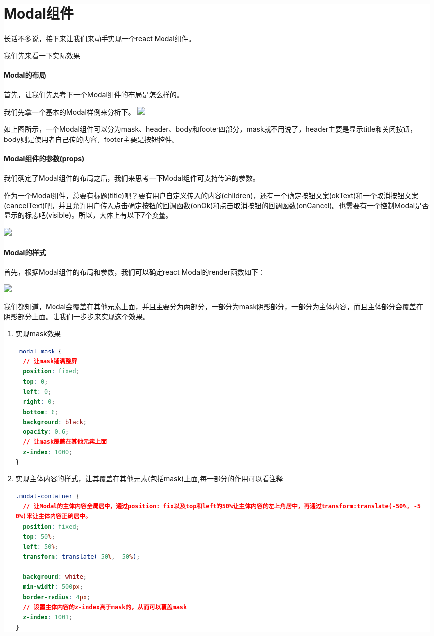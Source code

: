 # Modal组件

长话不多说，接下来让我们来动手实现一个react Modal组件。

我们先来看一下[实际效果](https://chenjigeng.github.io/example/modal/index.html)

#### Modal的布局

首先，让我们先思考下一个Modal组件的布局是怎么样的。

我们先拿一个基本的Modal样例来分析下。
![](https://images2018.cnblogs.com/blog/993343/201808/993343-20180819151138676-458196957.png)

如上图所示，一个Modal组件可以分为mask、header、body和footer四部分，mask就不用说了，header主要是显示title和关闭按钮，body则是使用者自己传的内容，footer主要是按钮控件。

#### Modal组件的参数(props)

我们确定了Modal组件的布局之后，我们来思考一下Modal组件可支持传递的参数。

作为一个Modal组件，总要有标题(title)吧？要有用户自定义传入的内容(children)，还有一个确定按钮文案(okText)和一个取消按钮文案(cancelText)吧，并且允许用户传入点击确定按钮的回调函数(onOk)和点击取消按钮的回调函数(onCancel)。也需要有一个控制Modal是否显示的标志吧(visible)。所以，大体上有以下7个变量。

![](https://images2018.cnblogs.com/blog/993343/201808/993343-20180819151201540-1729083647.png)

#### Modal的样式

首先，根据Modal组件的布局和参数，我们可以确定react Modal的render函数如下：

![](https://images2018.cnblogs.com/blog/993343/201808/993343-20180819151223560-190648545.png)

我们都知道，Modal会覆盖在其他元素上面，并且主要分为两部分，一部分为mask阴影部分，一部分为主体内容，而且主体部分会覆盖在阴影部分上面。让我们一步步来实现这个效果。

1. 实现mask效果

   ```css
   .modal-mask {
     // 让mask铺满整屏
     position: fixed;
     top: 0;
     left: 0;
     right: 0;
     bottom: 0;
     background: black;
     opacity: 0.6;
     // 让mask覆盖在其他元素上面
     z-index: 1000;
   }
   ```

   

2. 实现主体内容的样式，让其覆盖在其他元素(包括mask)上面,每一部分的作用可以看注释

   ```css
   .modal-container {
     // 让Modal的主体内容全局居中，通过position: fix以及top和left的50%让主体内容的左上角居中，再通过transform:translate(-50%, -50%)来让主体内容正确居中。
     position: fixed;
     top: 50%;
     left: 50%;
     transform: translate(-50%, -50%);
     
     background: white;
     min-width: 500px;
     border-radius: 4px;
     // 设置主体内容的z-index高于mask的，从而可以覆盖mask
     z-index: 1001;
   }
   ```
